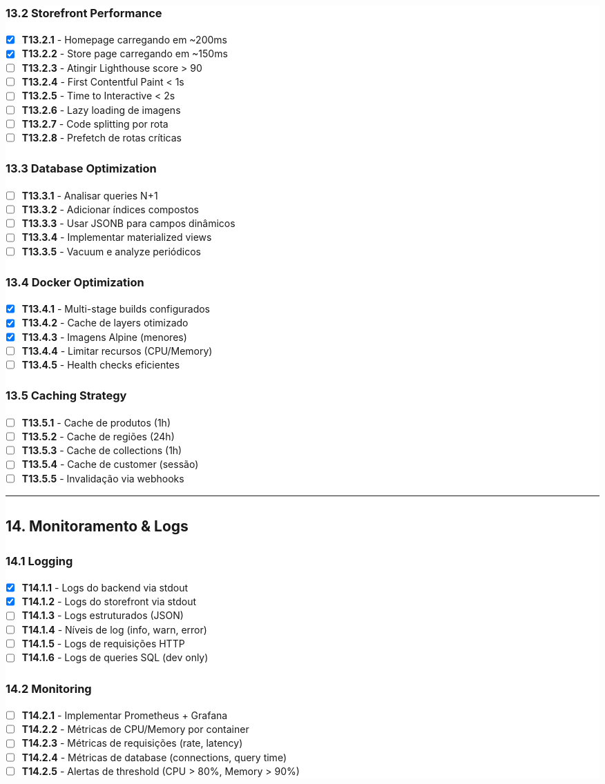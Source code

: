 ### 13.2 Storefront Performance

- [x] **T13.2.1** - Homepage carregando em ~200ms
- [x] **T13.2.2** - Store page carregando em ~150ms
- [ ] **T13.2.3** - Atingir Lighthouse score > 90
- [ ] **T13.2.4** - First Contentful Paint < 1s
- [ ] **T13.2.5** - Time to Interactive < 2s
- [ ] **T13.2.6** - Lazy loading de imagens
- [ ] **T13.2.7** - Code splitting por rota
- [ ] **T13.2.8** - Prefetch de rotas críticas

### 13.3 Database Optimization

- [ ] **T13.3.1** - Analisar queries N+1
- [ ] **T13.3.2** - Adicionar índices compostos
- [ ] **T13.3.3** - Usar JSONB para campos dinâmicos
- [ ] **T13.3.4** - Implementar materialized views
- [ ] **T13.3.5** - Vacuum e analyze periódicos

### 13.4 Docker Optimization

- [x] **T13.4.1** - Multi-stage builds configurados
- [x] **T13.4.2** - Cache de layers otimizado
- [x] **T13.4.3** - Imagens Alpine (menores)
- [ ] **T13.4.4** - Limitar recursos (CPU/Memory)
- [ ] **T13.4.5** - Health checks eficientes

### 13.5 Caching Strategy

- [ ] **T13.5.1** - Cache de produtos (1h)
- [ ] **T13.5.2** - Cache de regiões (24h)
- [ ] **T13.5.3** - Cache de collections (1h)
- [ ] **T13.5.4** - Cache de customer (sessão)
- [ ] **T13.5.5** - Invalidação via webhooks

---

## 14. Monitoramento & Logs

### 14.1 Logging

- [x] **T14.1.1** - Logs do backend via stdout
- [x] **T14.1.2** - Logs do storefront via stdout
- [ ] **T14.1.3** - Logs estruturados (JSON)
- [ ] **T14.1.4** - Níveis de log (info, warn, error)
- [ ] **T14.1.5** - Logs de requisições HTTP
- [ ] **T14.1.6** - Logs de queries SQL (dev only)

### 14.2 Monitoring

- [ ] **T14.2.1** - Implementar Prometheus + Grafana
- [ ] **T14.2.2** - Métricas de CPU/Memory por container
- [ ] **T14.2.3** - Métricas de requisições (rate, latency)
- [ ] **T14.2.4** - Métricas de database (connections, query time)
- [ ] **T14.2.5** - Alertas de threshold (CPU > 80%, Memory > 90%)
